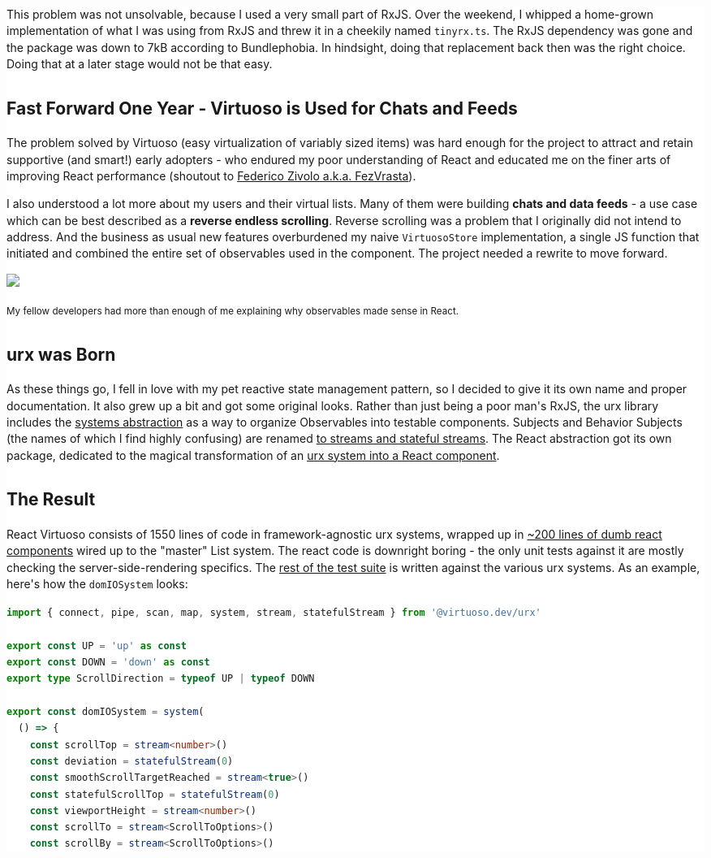 This problem was not unsolvable, because I used a very small part of RxJS. Over the weekend, I whipped a home-grown implementation of what I was using from RxJS and threw it in a cheekily named `tinyrx.ts`. The RxJS dependency was gone and the package was down to 7kB according to Bundlephobia. In hindsight, doing that replacement back then was the right choice. Doing that at a later stage would not be that easy.

## Fast Forward One Year - Virtuoso is Used for Chats and Feeds

The problem solved by Virtuoso (easy virtualization of variably sized items) was hard enough for the project to attract and retain supportive (and smart!) early adopters - who endured my poor understanding of React
and educated me on the finer arts of improving React performance (shoutout to [Federico Zivolo a.k.a. FezVrasta](https://github.com/FezVrasta)).

I also understood a lot more about my users and their virtual lists. Many of them were building **chats and data feeds** - a use case which can be best described as a **reverse endless scrolling**. Reverse scrolling was a problem that I originally did not intend to address. And the business as usual new features overburdened my naive `VirtuosoStore` implementation, a single JS function that initiated and combined the entire set of observables used in the component. The project needed a rewrite to move forward.

![](https://virtuoso.dev/img/blog/subjects-are-signals.jpg)

<p><small>My fellow developers had more than enough of me explaining why observables made sense in React.</small></p>

## urx was Born

As these things go, I fell in love with my pet reactive state management pattern, so I decided to give it its own name and proper documentation. It also grew up a bit and got some original looks. Rather than just being a poor man's RxJS, the urx library includes the [systems abstraction](https://urx.virtuoso.dev/docs/api/modules/_urx_src_system_) as a way to organize Observables into testable components.
Subjects and Behavior Subjects (the names of which I find highly confusing) are renamed [to streams and stateful streams](https://urx.virtuoso.dev/docs/api/modules/_urx_src_streams_).
The React abstraction got its own package, dedicated to the magical transformation of an [urx system into a React component](https://urx.virtuoso.dev/docs/api/modules/_react_urx_src_index_).

## The Result

React Virtuoso consists of 1550 lines of code in framework-agnostic urx systems, wrapped up in [~200 lines of dumb react components](https://github.com/petyosi/react-virtuoso/blob/master/src/List.tsx) wired up to the "master" List system. The react code is downright boring - the only unit tests against it are mostly checking the server-side-rendering specifics. The [rest of the test suite](https://github.com/petyosi/react-virtuoso/tree/master/test) is written against the various urx systems. As an example, here's how the `domIOSystem` looks:

```ts
import { connect, pipe, scan, map, system, stream, statefulStream } from '@virtuoso.dev/urx'

export const UP = 'up' as const
export const DOWN = 'down' as const
export type ScrollDirection = typeof UP | typeof DOWN

export const domIOSystem = system(
  () => {
    const scrollTop = stream<number>()
    const deviation = statefulStream(0)
    const smoothScrollTargetReached = stream<true>()
    const statefulScrollTop = statefulStream(0)
    const viewportHeight = stream<number>()
    const scrollTo = stream<ScrollToOptions>()
    const scrollBy = stream<ScrollToOptions>()
```